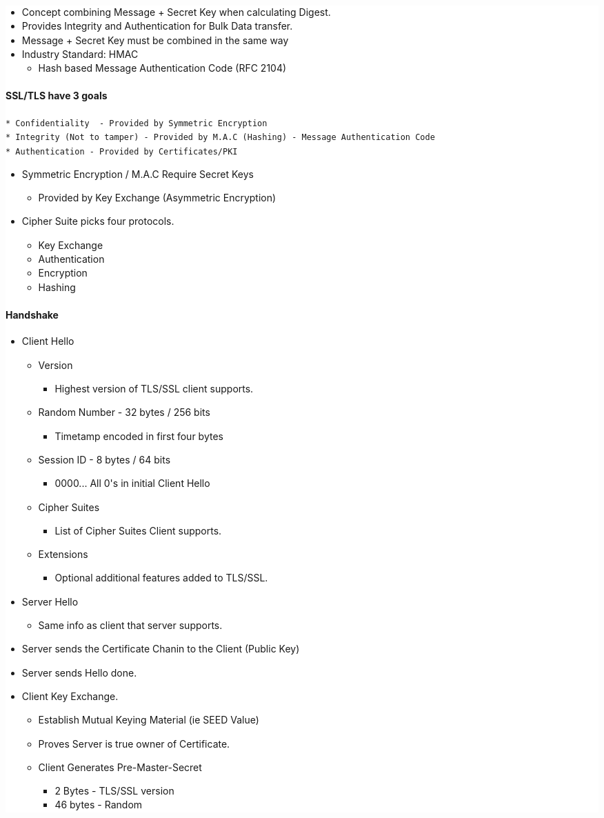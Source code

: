 * Concept combining Message + Secret Key when calculating Digest.
* Provides Integrity and Authentication for Bulk Data transfer.
* Message + Secret Key must be combined in the same way
* Industry Standard: HMAC
    - Hash based Message Authentication Code (RFC 2104)


#### SSL/TLS have 3 goals 

    * Confidentiality  - Provided by Symmetric Encryption
    * Integrity (Not to tamper) - Provided by M.A.C (Hashing) - Message Authentication Code
    * Authentication - Provided by Certificates/PKI

* Symmetric Encryption / M.A.C Require Secret Keys

    * Provided by Key Exchange (Asymmetric Encryption)

* Cipher Suite picks four protocols.

    - Key Exchange
    - Authentication
    - Encryption
    - Hashing

#### Handshake

* Client Hello

    - Version

        - Highest version of TLS/SSL client supports.

    - Random Number - 32 bytes / 256 bits

        - Timetamp encoded in first four bytes

    - Session ID - 8 bytes / 64 bits

        - 0000... All 0's in initial Client Hello

    - Cipher Suites

        - List of Cipher Suites Client supports.

    - Extensions 

        - Optional additional features added to TLS/SSL. 

* Server Hello

    * Same info as client that server supports.

* Server sends the Certificate Chanin to the Client (Public Key)
* Server sends Hello done.
* Client Key Exchange.

    - Establish Mutual Keying Material (ie SEED Value)
    - Proves Server is true owner of Certificate.

    - Client Generates Pre-Master-Secret
        - 2 Bytes - TLS/SSL version
        - 46 bytes - Random 

